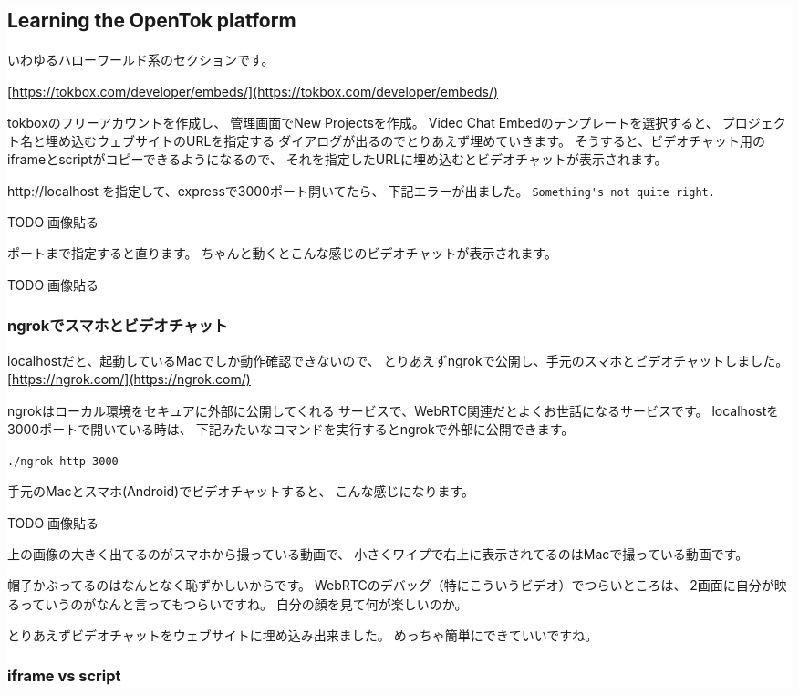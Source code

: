 ## Learning the OpenTok platform

いわゆるハローワールド系のセクションです。

[https://tokbox.com/developer/embeds/](https://tokbox.com/developer/embeds/)

tokboxのフリーアカウントを作成し、
管理画面でNew Projectsを作成。
Video Chat Embedのテンプレートを選択すると、
プロジェクト名と埋め込むウェブサイトのURLを指定する
ダイアログが出るのでとりあえず埋めていきます。
そうすると、ビデオチャット用の
iframeとscriptがコピーできるようになるので、
それを指定したURLに埋め込むとビデオチャットが表示されます。

http://localhost を指定して、expressで3000ポート開いてたら、
下記エラーが出ました。
`Something's not quite right.`

TODO 画像貼る

ポートまで指定すると直ります。
ちゃんと動くとこんな感じのビデオチャットが表示されます。

TODO 画像貼る

### ngrokでスマホとビデオチャット

localhostだと、起動しているMacでしか動作確認できないので、
とりあえずngrokで公開し、手元のスマホとビデオチャットしました。
[https://ngrok.com/](https://ngrok.com/)

ngrokはローカル環境をセキュアに外部に公開してくれる
サービスで、WebRTC関連だとよくお世話になるサービスです。
localhostを3000ポートで開いている時は、
下記みたいなコマンドを実行するとngrokで外部に公開できます。
```
./ngrok http 3000
```

手元のMacとスマホ(Android)でビデオチャットすると、
こんな感じになります。

TODO 画像貼る

上の画像の大きく出てるのがスマホから撮っている動画で、
小さくワイプで右上に表示されてるのはMacで撮っている動画です。

帽子かぶってるのはなんとなく恥ずかしいからです。
WebRTCのデバッグ（特にこういうビデオ）でつらいところは、
2画面に自分が映るっていうのがなんと言ってもつらいですね。
自分の顔を見て何が楽しいのか。

とりあえずビデオチャットをウェブサイトに埋め込み出来ました。
めっちゃ簡単にできていいですね。

### iframe vs script

